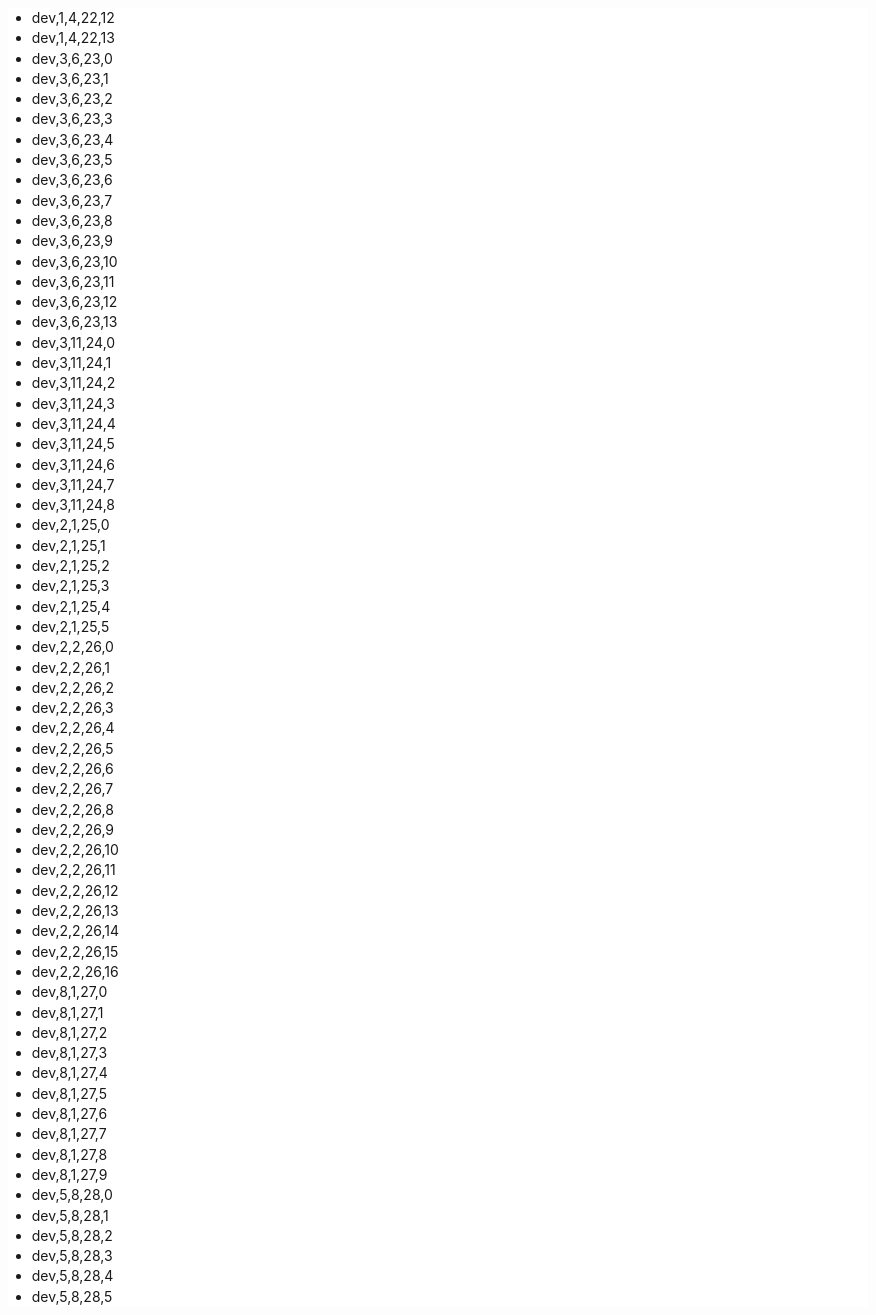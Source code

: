   - dev,1,4,22,12
  - dev,1,4,22,13
  - dev,3,6,23,0
  - dev,3,6,23,1
  - dev,3,6,23,2
  - dev,3,6,23,3
  - dev,3,6,23,4
  - dev,3,6,23,5
  - dev,3,6,23,6
  - dev,3,6,23,7
  - dev,3,6,23,8
  - dev,3,6,23,9
  - dev,3,6,23,10
  - dev,3,6,23,11
  - dev,3,6,23,12
  - dev,3,6,23,13
  - dev,3,11,24,0
  - dev,3,11,24,1
  - dev,3,11,24,2
  - dev,3,11,24,3
  - dev,3,11,24,4
  - dev,3,11,24,5
  - dev,3,11,24,6
  - dev,3,11,24,7
  - dev,3,11,24,8
  - dev,2,1,25,0
  - dev,2,1,25,1
  - dev,2,1,25,2
  - dev,2,1,25,3
  - dev,2,1,25,4
  - dev,2,1,25,5
  - dev,2,2,26,0
  - dev,2,2,26,1
  - dev,2,2,26,2
  - dev,2,2,26,3
  - dev,2,2,26,4
  - dev,2,2,26,5
  - dev,2,2,26,6
  - dev,2,2,26,7
  - dev,2,2,26,8
  - dev,2,2,26,9
  - dev,2,2,26,10
  - dev,2,2,26,11
  - dev,2,2,26,12
  - dev,2,2,26,13
  - dev,2,2,26,14
  - dev,2,2,26,15
  - dev,2,2,26,16
  - dev,8,1,27,0
  - dev,8,1,27,1
  - dev,8,1,27,2
  - dev,8,1,27,3
  - dev,8,1,27,4
  - dev,8,1,27,5
  - dev,8,1,27,6
  - dev,8,1,27,7
  - dev,8,1,27,8
  - dev,8,1,27,9
  - dev,5,8,28,0
  - dev,5,8,28,1
  - dev,5,8,28,2
  - dev,5,8,28,3
  - dev,5,8,28,4
  - dev,5,8,28,5